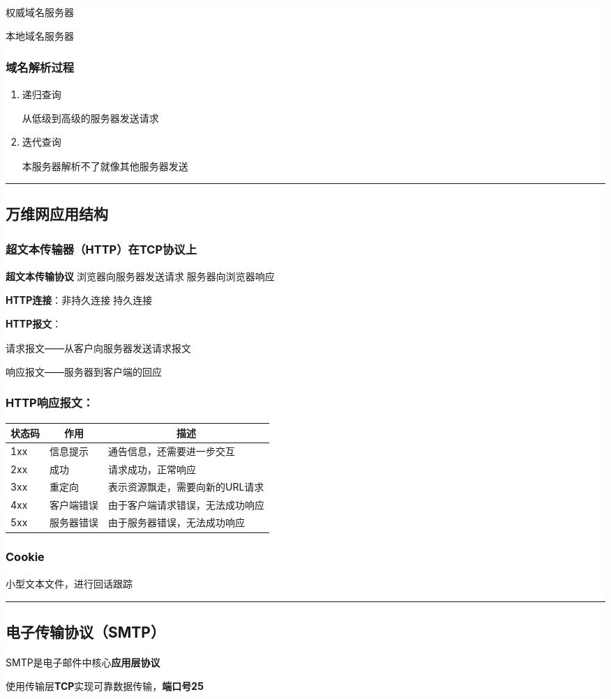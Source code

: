    权威域名服务器

   本地域名服务器

### 域名解析过程

1. 递归查询

   从低级到高级的服务器发送请求

2. 迭代查询

   本服务器解析不了就像其他服务器发送

---

## 万维网应用结构

### 超文本传输器（HTTP）在TCP协议上

**超文本传输协议** 浏览器向服务器发送请求 服务器向浏览器响应 

**HTTP连接**：非持久连接 持久连接

**HTTP报文**：

请求报文——从客户向服务器发送请求报文

响应报文——服务器到客户端的回应

### HTTP响应报文：

| 状态码 | 作用       | 描述                             |
| ------ | ---------- | -------------------------------- |
| 1xx    | 信息提示   | 通告信息，还需要进一步交互       |
| 2xx    | 成功       | 请求成功，正常响应               |
| 3xx    | 重定向     | 表示资源飘走，需要向新的URL请求  |
| 4xx    | 客户端错误 | 由于客户端请求错误，无法成功响应 |
| 5xx    | 服务器错误 | 由于服务器错误，无法成功响应     |



### Cookie

小型文本文件，进行回话跟踪

---

## 电子传输协议（SMTP）

SMTP是电子邮件中核心**应用层协议**

使用传输层**TCP**实现可靠数据传输，**端口号25**
